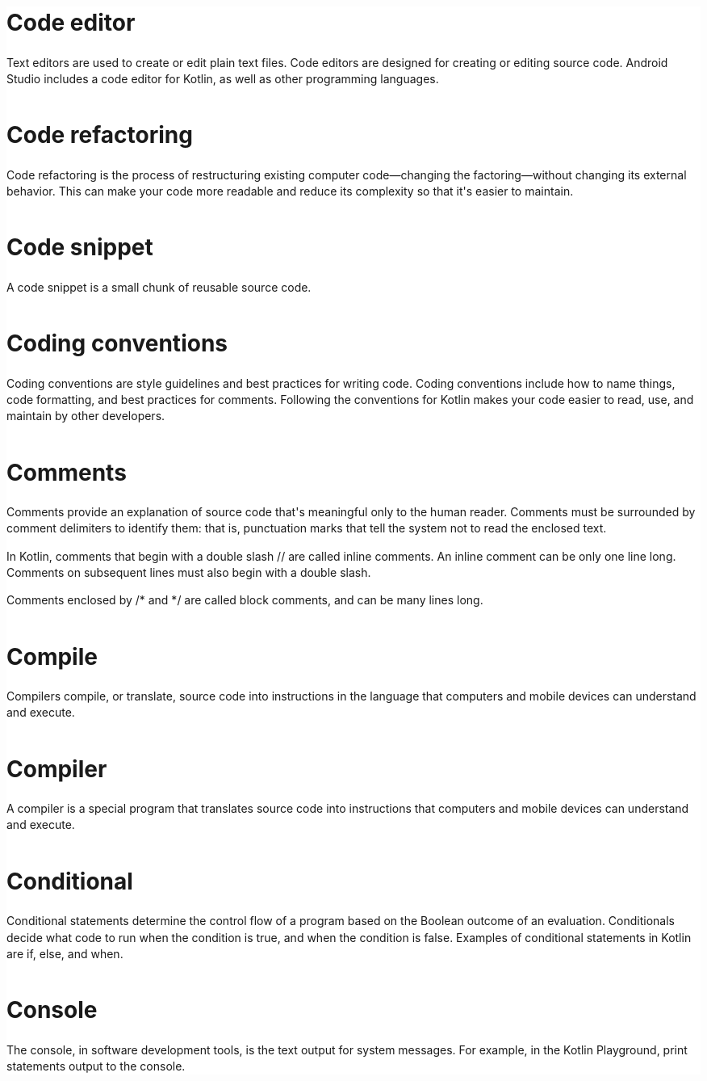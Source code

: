 # Code editor
Text editors are used to create or edit plain text files. Code editors are designed for creating or editing source code. Android Studio includes a code editor for Kotlin, as well as other programming languages.

# Code refactoring
Code refactoring is the process of restructuring existing computer code—changing the factoring—without changing its external behavior. This can make your code more readable and reduce its complexity so that it's easier to maintain.

# Code snippet
A code snippet is a small chunk of reusable source code.

# Coding conventions
Coding conventions are style guidelines and best practices for writing code. Coding conventions include how to name things, code formatting, and best practices for comments. Following the conventions for Kotlin makes your code easier to read, use, and maintain by other developers.

# Comments
Comments provide an explanation of source code that's meaningful only to the human reader. Comments must be surrounded by comment delimiters to identify them: that is, punctuation marks that tell the system not to read the enclosed text.

In Kotlin, comments that begin with a double slash // are called inline comments. An inline comment can be only one line long. Comments on subsequent lines must also begin with a double slash.

Comments enclosed by /* and */ are called block comments, and can be many lines long.

# Compile
Compilers compile, or translate, source code into instructions in the language that computers and mobile devices can understand and execute.

# Compiler
A compiler is a special program that translates source code into instructions that computers and mobile devices can understand and execute.

# Conditional
Conditional statements determine the control flow of a program based on the Boolean outcome of an evaluation. Conditionals decide what code to run when the condition is true, and when the condition is false. Examples of conditional statements in Kotlin are if, else, and when.

# Console
The console, in software development tools, is the text output for system messages. For example, in the Kotlin Playground, print statements output to the console.
